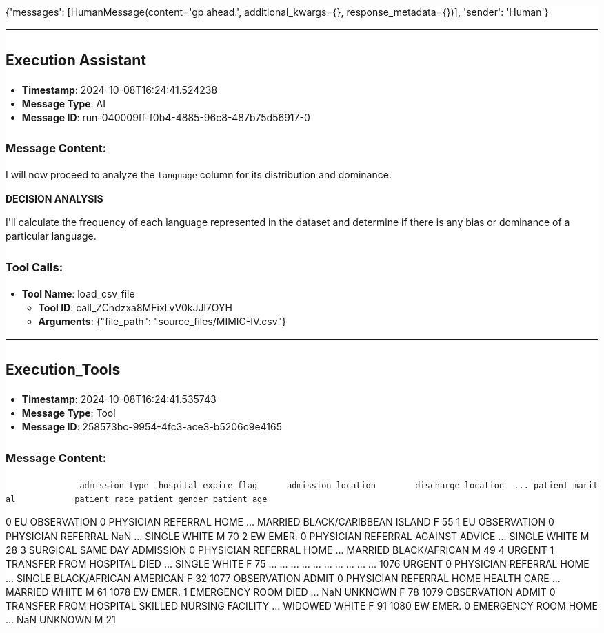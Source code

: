 {'messages': [HumanMessage(content='gp ahead.', additional_kwargs={}, response_metadata={})], 'sender': 'Human'}


---

## Execution Assistant
- **Timestamp**: 2024-10-08T16:24:41.524238
- **Message Type**: AI
- **Message ID**: run-040009ff-f0b4-4885-96c8-487b75d56917-0

### Message Content:

I will now proceed to analyze the `language` column for its distribution and dominance. 

**DECISION ANALYSIS**

I'll calculate the frequency of each language represented in the dataset and determine if there is any bias or dominance of a particular language.

### Tool Calls:
- **Tool Name**: load_csv_file
  - **Tool ID**: call_ZCndzxa8MFixLvV0kJJl7OYH
  - **Arguments**: {"file_path": "source_files/MIMIC-IV.csv"}

---

## Execution_Tools
- **Timestamp**: 2024-10-08T16:24:41.535743
- **Message Type**: Tool
- **Message ID**: 258573bc-9954-4fc3-ace3-b5206c9e4165

### Message Content:

                   admission_type  hospital_expire_flag      admission_location        discharge_location  ... patient_marital            patient_race patient_gender patient_age
0                  EU OBSERVATION                     0      PHYSICIAN REFERRAL                      HOME  ...         MARRIED  BLACK/CARIBBEAN ISLAND              F          55
1                  EU OBSERVATION                     0      PHYSICIAN REFERRAL                       NaN  ...          SINGLE                   WHITE              M          70
2                        EW EMER.                     0      PHYSICIAN REFERRAL            AGAINST ADVICE  ...          SINGLE                   WHITE              M          28
3     SURGICAL SAME DAY ADMISSION                     0      PHYSICIAN REFERRAL                      HOME  ...         MARRIED           BLACK/AFRICAN              M          49
4                          URGENT                     1  TRANSFER FROM HOSPITAL                      DIED  ...          SINGLE                   WHITE              F          75
...                           ...                   ...                     ...                       ...  ...             ...                     ...            ...         ...
1076                       URGENT                     0      PHYSICIAN REFERRAL                      HOME  ...          SINGLE  BLACK/AFRICAN AMERICAN              F          32
1077            OBSERVATION ADMIT                     0      PHYSICIAN REFERRAL          HOME HEALTH CARE  ...         MARRIED                   WHITE              M          61
1078                     EW EMER.                     1          EMERGENCY ROOM                      DIED  ...             NaN                 UNKNOWN              F          78
1079            OBSERVATION ADMIT                     0  TRANSFER FROM HOSPITAL  SKILLED NURSING FACILITY  ...         WIDOWED                   WHITE              F          91
1080                     EW EMER.                     0          EMERGENCY ROOM                      HOME  ...             NaN                 UNKNOWN              M          21
